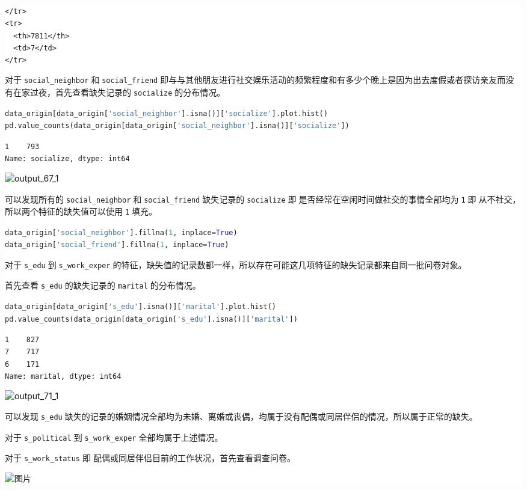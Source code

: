     </tr>
    <tr>
      <th>7811</th>
      <td>7</td>
    </tr>
  </tbody>
</table>
</div>

对于 `social_neighbor` 和 `social_friend` 即与与其他朋友进行社交娱乐活动的频繁程度和有多少个晚上是因为出去度假或者探访亲友而没有在家过夜，首先查看缺失记录的 `socialize` 的分布情况。

```python
data_origin[data_origin['social_neighbor'].isna()]['socialize'].plot.hist()
pd.value_counts(data_origin[data_origin['social_neighbor'].isna()]['socialize'])
```

    1    793
    Name: socialize, dtype: int64




    
![output_67_1](https://tva2.sinaimg.cn/large/006VTcCxly1gluipvuibkj30ap06vt8m.jpg)

可以发现所有的 `social_neighbor` 和 `social_friend` 缺失记录的 `socialize` 即 是否经常在空闲时间做社交的事情全部均为 `1` 即 从不社交，所以两个特征的缺失值可以使用 `1` 填充。

```python
data_origin['social_neighbor'].fillna(1, inplace=True)
data_origin['social_friend'].fillna(1, inplace=True)
```

对于 `s_edu` 到 `s_work_exper` 的特征，缺失值的记录数都一样，所以存在可能这几项特征的缺失记录都来自同一批问卷对象。

首先查看 `s_edu` 的缺失记录的 `marital` 的分布情况。

```python
data_origin[data_origin['s_edu'].isna()]['marital'].plot.hist()
pd.value_counts(data_origin[data_origin['s_edu'].isna()]['marital'])
```

    1    827
    7    717
    6    171
    Name: marital, dtype: int64




    
![output_71_1](https://tva2.sinaimg.cn/large/006VTcCxly1gluiq1nsc8j30ap06vwee.jpg)

可以发现 `s_edu` 缺失的记录的婚姻情况全部均为未婚、离婚或丧偶，均属于没有配偶或同居伴侣的情况，所以属于正常的缺失。

对于 `s_political` 到 `s_work_exper` 全部均属于上述情况。

对于 `s_work_status` 即 配偶或同居伴侣目前的工作状况，首先查看调查问卷。

![图片](https://tvax3.sinaimg.cn/large/006VTcCxly1glq05rnq47j30xy09kq4n.jpg)
